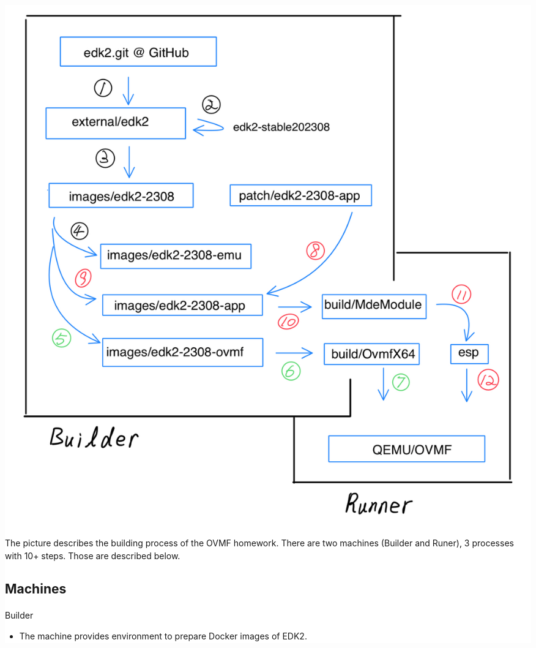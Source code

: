 ![Building Process](documents/1.jpg)

The picture describes the building process of the OVMF homework. There are two machines (Builder and Runer), 3 processes with 10+ steps. Those are described below. 

## Machines

Builder
* The machine provides environment to prepare Docker images of EDK2.
